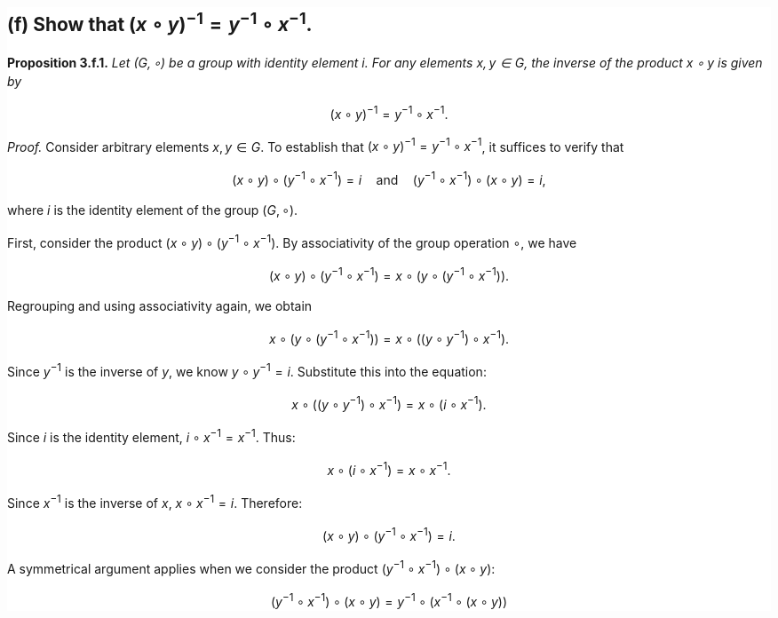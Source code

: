 
## (f) Show that $(x\circ y)^{-1}=y^{-1}\circ x^{-1}$.

**Proposition 3.f.1.** *Let $(G,\circ)$ be a group with identity element $i$. For any elements $x,y \in G$, the inverse of the product $x \circ y$ is given by*

$$
(x \circ y)^{-1} = y^{-1} \circ x^{-1}.
$$

*Proof.* Consider arbitrary elements $x,y \in G$. To establish that $(x \circ y)^{-1} = y^{-1} \circ x^{-1}$, it suffices to verify that 

$$
(x \circ y) \circ (y^{-1} \circ x^{-1}) = i \quad \text{and} \quad (y^{-1} \circ x^{-1}) \circ (x \circ y) = i,
$$

where $i$ is the identity element of the group $(G,\circ)$.

First, consider the product $(x \circ y) \circ (y^{-1} \circ x^{-1})$. By associativity of the group operation $\circ$, we have

$$
(x \circ y) \circ (y^{-1} \circ x^{-1}) = x \circ (y \circ (y^{-1} \circ x^{-1})).
$$

Regrouping and using associativity again, we obtain

$$
x \circ (y \circ (y^{-1} \circ x^{-1})) = x \circ ((y \circ y^{-1}) \circ x^{-1}).
$$

Since $y^{-1}$ is the inverse of $y$, we know $y \circ y^{-1} = i$. Substitute this into the equation:

$$
x \circ ((y \circ y^{-1}) \circ x^{-1}) = x \circ (i \circ x^{-1}).
$$

Since $i$ is the identity element, $i \circ x^{-1} = x^{-1}$. Thus:

$$
x \circ (i \circ x^{-1}) = x \circ x^{-1}.
$$

Since $x^{-1}$ is the inverse of $x$, $x \circ x^{-1} = i$. Therefore:

$$
(x \circ y) \circ (y^{-1} \circ x^{-1}) = i.
$$

A symmetrical argument applies when we consider the product $(y^{-1} \circ x^{-1}) \circ (x \circ y)$:

$$
(y^{-1} \circ x^{-1}) \circ (x \circ y) = y^{-1} \circ (x^{-1} \circ (x \circ y))
$$
